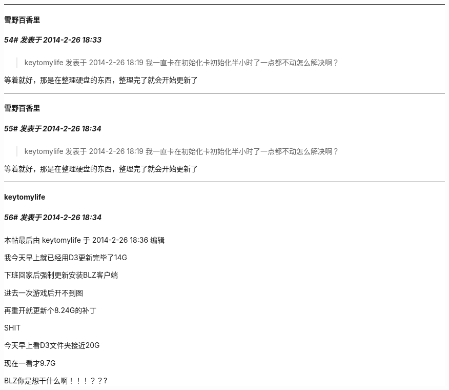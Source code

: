 





-----

####  雪野百香里  
##### 54#       发表于 2014-2-26 18:33



<blockquote>keytomylife 发表于 2014-2-26 18:19
我一直卡在初始化卡初始化半小时了一点都不动怎么解决啊？</blockquote>
等着就好，那是在整理硬盘的东西，整理完了就会开始更新了







-----

####  雪野百香里  
##### 55#       发表于 2014-2-26 18:34



<blockquote>keytomylife 发表于 2014-2-26 18:19
我一直卡在初始化卡初始化半小时了一点都不动怎么解决啊？</blockquote>
等着就好，那是在整理硬盘的东西，整理完了就会开始更新了







-----

####  keytomylife  
##### 56#       发表于 2014-2-26 18:34



 本帖最后由 keytomylife 于 2014-2-26 18:36 编辑 

我今天早上就已经用D3更新完毕了14G

下班回家后强制更新安装BLZ客户端

进去一次游戏后开不到图

再重开就更新个8.24G的补丁

SHIT

今天早上看D3文件夹接近20G

现在一看才9.7G

BLZ你是想干什么啊！！！？？?



